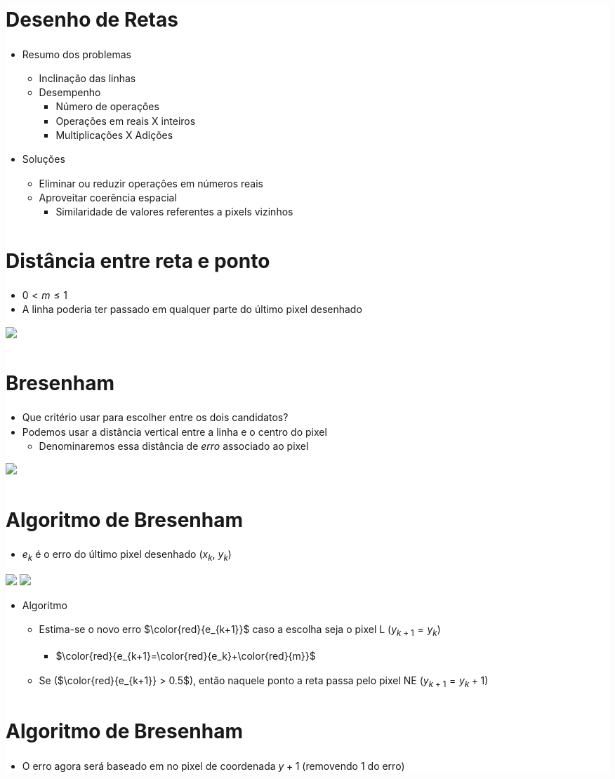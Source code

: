 # Desenho de Retas

- Resumo dos problemas
    - Inclinação das linhas
    - Desempenho
        - Número de operações
        - Operações em reais X inteiros
        - Multiplicações X Adições
        
- Soluções
    - Eliminar ou reduzir operações em números reais
    - Aproveitar coerência espacial
        - Similaridade de valores referentes a pixels vizinhos

# Distância entre reta e ponto

- $0 < m \le 1$
- A linha poderia ter passado em qualquer parte do último pixel desenhado

<img src="../../images/aula14distanciaretaponto.svg" style="width:800px"/>

# Bresenham

- Que critério usar para escolher entre os dois candidatos?
- Podemos usar a distância vertical entre a linha e o centro do pixel
    - Denominaremos essa distância de _erro_ associado ao pixel

<img src="../../images/aula14erro.svg" style="width:600px"/>

# Algoritmo de Bresenham

- $e_k$ é o erro do último pixel desenhado ($x_k$, $y_k$)

<img src="../../images/aula14erro2.svg" style="width:450px"/>
<img src="../../images/aula14erro3.svg" style="width:450px"/>

- Algoritmo
    - Estima-se o novo erro $\color{red}{e_{k+1}}$ caso a escolha seja o pixel L ($y_{k+1} = y_k$)
    
        - $\color{red}{e_{k+1}=\color{red}{e_k}+\color{red}{m}}$
        
    - Se ($\color{red}{e_{k+1}} > 0.5$), então naquele ponto a reta passa pelo pixel NE ($y_{k+1} = y_k + 1$)
    
# Algoritmo de Bresenham

- O erro agora será baseado em no pixel de coordenada $y+1$ (removendo 1 do erro)
